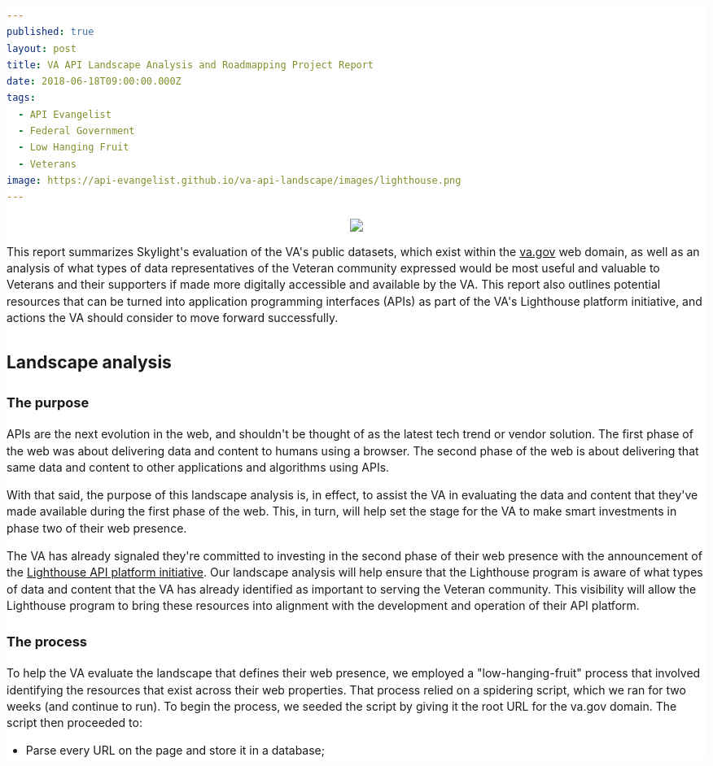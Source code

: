 ```yaml
---
published: true
layout: post
title: VA API Landscape Analysis and Roadmapping Project Report
date: 2018-06-18T09:00:00.000Z
tags:
  - API Evangelist
  - Federal Government
  - Low Hanging Fruit
  - Veterans
image: https://api-evangelist.github.io/va-api-landscape/images/lighthouse.png
---
```

<p align="center"><img src="https://api-evangelist.github.io/va-api-landscape/images/lighthouse.png" width="90%" align="center"></p>

This report summarizes Skylight's evaluation of the VA's public datasets, which exist within the [va.gov](https://va.gov/) web domain, as well as an analysis of what types of data representatives of the Veteran community expressed would be most useful and valuable to Veterans and their supporters if made more digitally accessible and available by the VA. This report also outlines potential resources that can be turned into application programming interfaces (APIs) as part of the VA's Lighthouse platform initiative, and actions the VA should consider to move forward successfully.

## Landscape analysis

### The purpose

APIs are the next evolution in the web, and shouldn't be thought of as the latest tech trend or vendor solution. The first phase of the web was about delivering data and content to humans using a browser. The second phase of the web is about delivering that same data and content to other applications and algorithms using APIs.

With that said, the purpose of this landscape analysis is, in effect, to assist the VA in evaluating the data and content that they've made available during the first phase of the web. This, in turn, will help set the stage for the VA to make smart investments in phase two of their web presence.

The VA has already signaled they're committed to investing in the second phase of their web presence with the announcement of the [Lighthouse API platform initiative](https://www.oit.va.gov/developer/). Our landscape analysis will help ensure that the Lighthouse program is aware of what types of data and content that the VA has already identified as important to serving the Veteran community. This visibility will allow the Lighthouse program to bring these resources into alignment with the development and operation of their API platform.

### The process

To help the VA evaluate the landscape that defines their web presence, we employed a "low-hanging-fruit" process that involved identifying the resources that exist across their web properties. That process relied on a spidering script, which we ran for two weeks (and continue to run). To begin the process, we seeded the script by giving it the root URL for the va.gov domain. The script then proceeded to:

* Parse every URL on the page and store it in a database;
